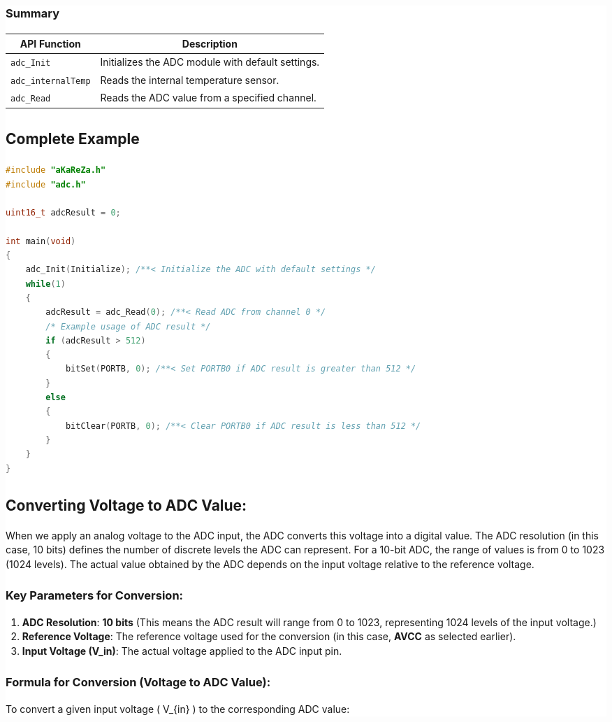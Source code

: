 ### Summary
| API Function         | Description                                       |
|----------------------|---------------------------------------------------|
| `adc_Init`           | Initializes the ADC module with default settings. |
| `adc_internalTemp`   | Reads the internal temperature sensor.            |
| `adc_Read`           | Reads the ADC value from a specified channel.     |

## Complete Example

```c
#include "aKaReZa.h"
#include "adc.h"

uint16_t adcResult = 0;

int main(void) 
{
    adc_Init(Initialize); /**< Initialize the ADC with default settings */
    while(1)
    {
        adcResult = adc_Read(0); /**< Read ADC from channel 0 */
        /* Example usage of ADC result */
        if (adcResult > 512)
        {
            bitSet(PORTB, 0); /**< Set PORTB0 if ADC result is greater than 512 */
        }
        else
        {
            bitClear(PORTB, 0); /**< Clear PORTB0 if ADC result is less than 512 */
        }
    }
}
```

## **Converting Voltage to ADC Value:**

When we apply an analog voltage to the ADC input, the ADC converts this voltage into a digital value. The ADC resolution (in this case, 10 bits) defines the number of discrete levels the ADC can represent. For a 10-bit ADC, the range of values is from 0 to 1023 (1024 levels). The actual value obtained by the ADC depends on the input voltage relative to the reference voltage.

### **Key Parameters for Conversion:**
1. **ADC Resolution**: **10 bits** (This means the ADC result will range from 0 to 1023, representing 1024 levels of the input voltage.)
2. **Reference Voltage**: The reference voltage used for the conversion (in this case, **AVCC** as selected earlier).
3. **Input Voltage (V_in)**: The actual voltage applied to the ADC input pin.

### **Formula for Conversion (Voltage to ADC Value):**
To convert a given input voltage \( V_{in} \) to the corresponding ADC value:
